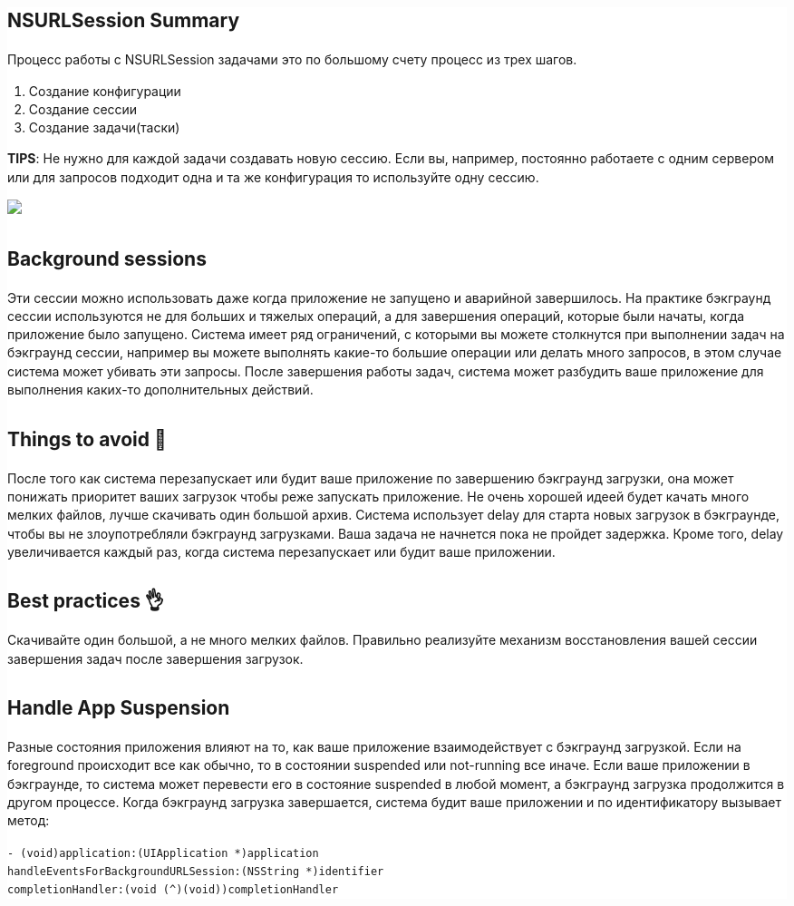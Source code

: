 ## NSURLSession Summary
Процесс работы с NSURLSession задачами это по большому счету процесс из трех шагов. 
1. Создание конфигурации
2. Создание сессии
3. Создание задачи(таски)

**TIPS**:
Не нужно для каждой задачи создавать новую сессию. Если вы, например, постоянно работаете с одним сервером или для запросов подходит одна и та же конфигурация то используйте одну сессию.  

<img src="https://github.com/OrientCue/ios/blob/master/_resources/7d63771c3e2d4844bc8e6326bdee42de.png?raw=true">

## Background sessions

Эти сессии можно использовать даже когда приложение не запущено и аварийной завершилось. На практике бэкграунд сессии используются не для больших и тяжелых операций, а для завершения операций, которые были начаты, когда приложение было запущено. Система имеет ряд ограничений, с которыми вы можете столкнутся при выполнении задач на бэкграунд сессии, например вы можете выполнять какие-то большие операции или делать много запросов, в этом случае система может убивать эти запросы. После завершения работы задач, система может разбудить ваше приложение для выполнения каких-то дополнительных действий.

## Things to avoid 📛

После того как система перезапускает или будит ваше приложение по завершению бэкграунд загрузки, она может понижать приоритет ваших загрузок чтобы реже запускать приложение. 
Не очень хорошей идеей будет качать много мелких файлов, лучше скачивать один большой архив.
Система использует delay для старта новых загрузок в бэкграунде, чтобы вы не злоупотребляли бэкграунд загрузками. Ваша задача не начнется пока не пройдет задержка. Кроме того, delay увеличивается каждый раз, когда система перезапускает или будит ваше приложении. 

## Best practices 👌

Скачивайте один большой, а не много мелких файлов. 
Правильно реализуйте механизм восстановления вашей сессии завершения задач после завершения загрузок.

## Handle App Suspension
Разные состояния приложения влияют на то, как ваше приложение взаимодействует с бэкграунд загрузкой. Если на foreground происходит все как обычно, то в состоянии suspended или not-running все иначе. Если ваше приложении в бэкграунде, то система может перевести его в состояние suspended в любой момент, а бэкграунд загрузка продолжится в другом процессе. Когда бэкграунд загрузка завершается, система будит ваше приложении и по идентификатору вызывает метод:

```objc
- (void)application:(UIApplication *)application 
handleEventsForBackgroundURLSession:(NSString *)identifier 
completionHandler:(void (^)(void))completionHandler
```
